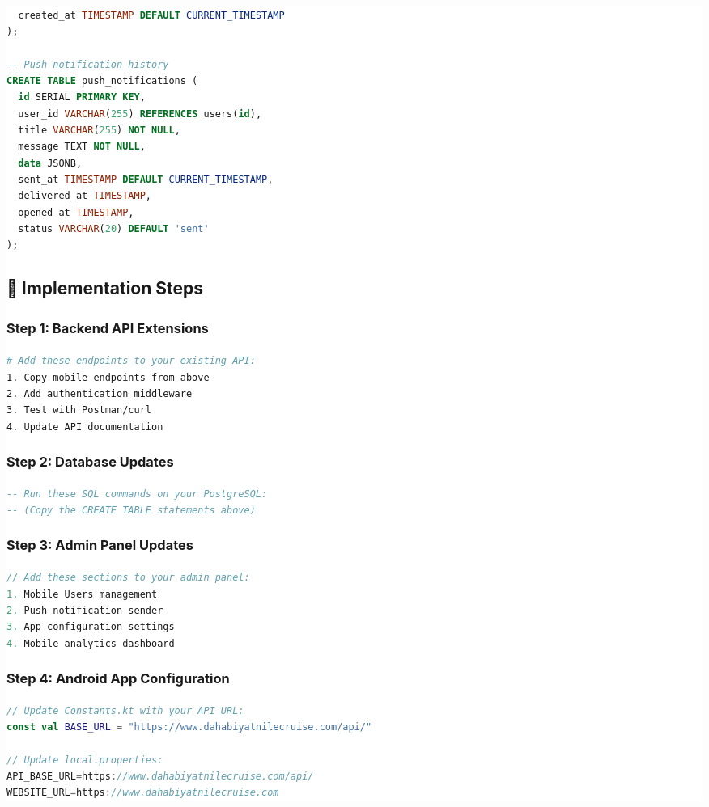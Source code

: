 ```sql
  created_at TIMESTAMP DEFAULT CURRENT_TIMESTAMP
);

-- Push notification history
CREATE TABLE push_notifications (
  id SERIAL PRIMARY KEY,
  user_id VARCHAR(255) REFERENCES users(id),
  title VARCHAR(255) NOT NULL,
  message TEXT NOT NULL,
  data JSONB,
  sent_at TIMESTAMP DEFAULT CURRENT_TIMESTAMP,
  delivered_at TIMESTAMP,
  opened_at TIMESTAMP,
  status VARCHAR(20) DEFAULT 'sent'
);
```

## 🚀 Implementation Steps

### **Step 1: Backend API Extensions**
```bash
# Add these endpoints to your existing API:
1. Copy mobile endpoints from above
2. Add authentication middleware
3. Test with Postman/curl
4. Update API documentation
```

### **Step 2: Database Updates**
```sql
-- Run these SQL commands on your PostgreSQL:
-- (Copy the CREATE TABLE statements above)
```

### **Step 3: Admin Panel Updates**
```javascript
// Add these sections to your admin panel:
1. Mobile Users management
2. Push notification sender
3. App configuration settings
4. Mobile analytics dashboard
```

### **Step 4: Android App Configuration**
```kotlin
// Update Constants.kt with your API URL:
const val BASE_URL = "https://www.dahabiyatnilecruise.com/api/"

// Update local.properties:
API_BASE_URL=https://www.dahabiyatnilecruise.com/api/
WEBSITE_URL=https://www.dahabiyatnilecruise.com
```
